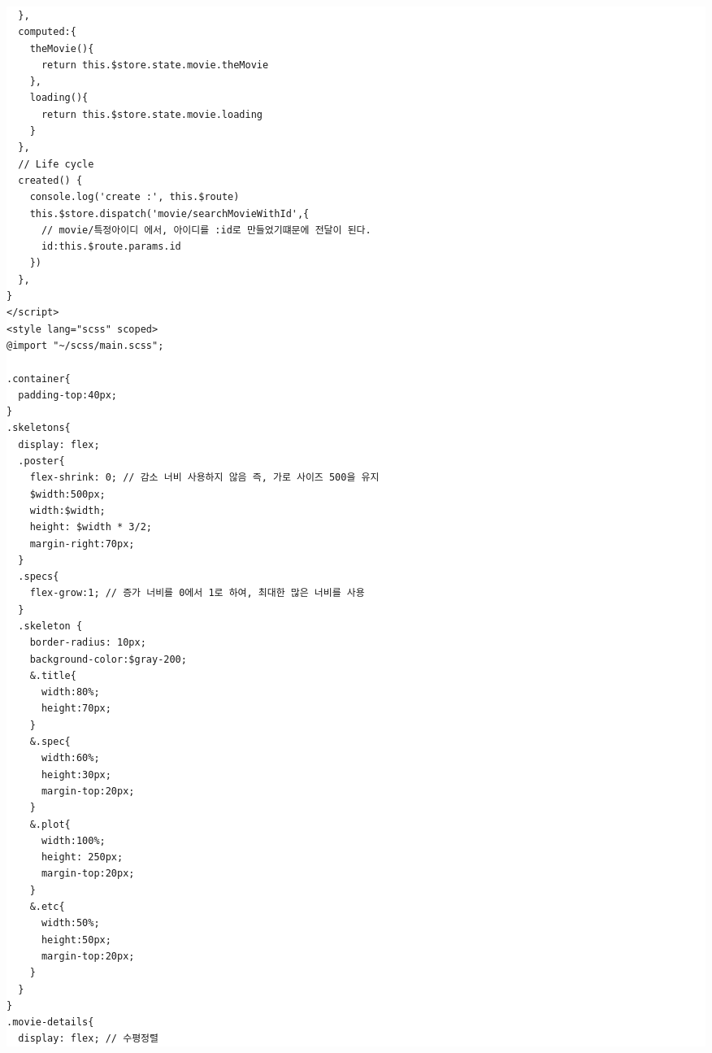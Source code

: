 ```vue
  },
  computed:{
    theMovie(){
      return this.$store.state.movie.theMovie
    },
    loading(){
      return this.$store.state.movie.loading
    }
  },
  // Life cycle
  created() {
    console.log('create :', this.$route)
    this.$store.dispatch('movie/searchMovieWithId',{
      // movie/특정아이디 에서, 아이디를 :id로 만들었기떄문에 전달이 된다.
      id:this.$route.params.id
    })
  },
}
</script>
<style lang="scss" scoped>
@import "~/scss/main.scss";

.container{
  padding-top:40px;
}
.skeletons{
  display: flex;
  .poster{
    flex-shrink: 0; // 감소 너비 사용하지 않음 즉, 가로 사이즈 500을 유지
    $width:500px;
    width:$width;
    height: $width * 3/2;
    margin-right:70px;
  }
  .specs{
    flex-grow:1; // 증가 너비를 0에서 1로 하여, 최대한 많은 너비를 사용 
  }
  .skeleton {
    border-radius: 10px;
    background-color:$gray-200;
    &.title{
      width:80%;
      height:70px;
    }
    &.spec{
      width:60%;
      height:30px;
      margin-top:20px;
    }
    &.plot{
      width:100%;
      height: 250px;
      margin-top:20px;
    }
    &.etc{
      width:50%;
      height:50px;
      margin-top:20px;
    }
  }
}
.movie-details{
  display: flex; // 수평정렬
```